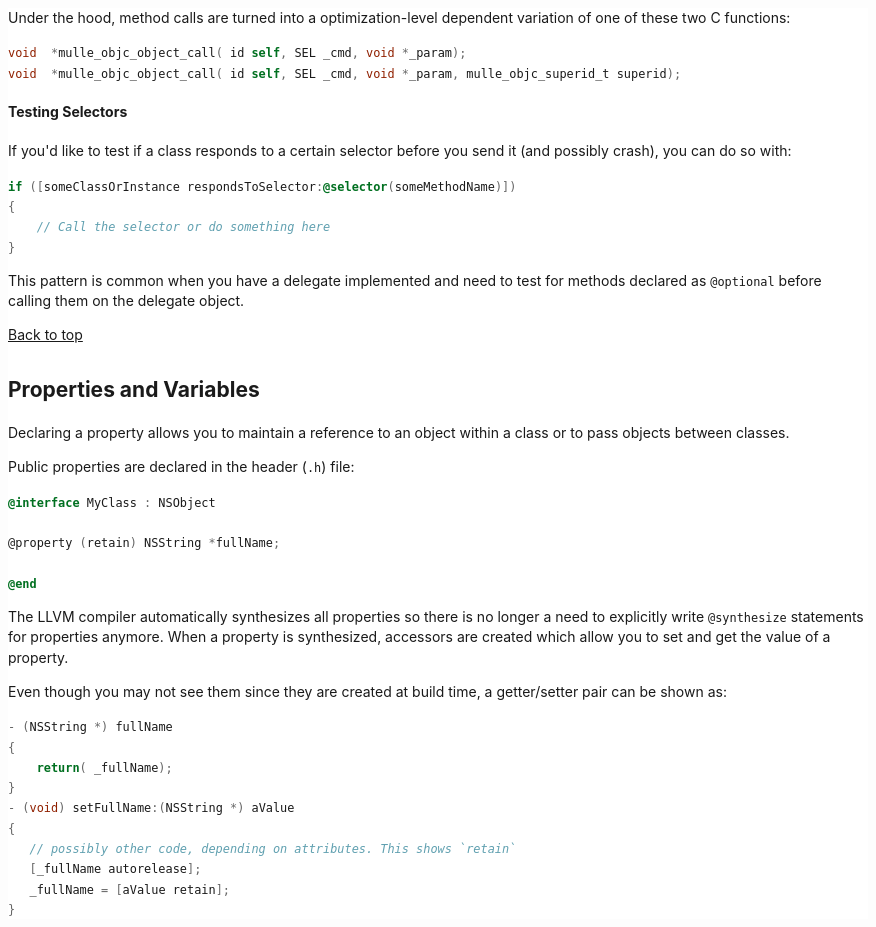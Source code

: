 Under the hood, method calls are turned into a optimization-level dependent variation of one of these two C functions:

``` objective-c
void  *mulle_objc_object_call( id self, SEL _cmd, void *_param);
void  *mulle_objc_object_call( id self, SEL _cmd, void *_param, mulle_objc_superid_t superid);
```

#### Testing Selectors

If you'd like to test if a class responds to a certain selector before you send it (and possibly crash), you can do so with:

``` objective-c
if ([someClassOrInstance respondsToSelector:@selector(someMethodName)])
{
    // Call the selector or do something here
}
```

This pattern is common when you have a delegate implemented and need to test for methods declared as `@optional` before calling them on the delegate object.

[Back to top](#objective-c-cheat-sheet)

## Properties and Variables

Declaring a property allows you to maintain a reference to an object within a class or to pass objects between classes.

Public properties are declared in the header (`.h`) file:

``` objective-c
@interface MyClass : NSObject

@property (retain) NSString *fullName;

@end
```

The LLVM compiler automatically synthesizes all properties so there is no longer a need to explicitly write `@synthesize` statements for properties anymore.  When a property is synthesized, accessors are created which allow you to set and get the value of a property.

Even though you may not see them since they are created at build time, a getter/setter pair can be shown as:

``` objective-c
- (NSString *) fullName
{
    return( _fullName);
}
- (void) setFullName:(NSString *) aValue
{
   // possibly other code, depending on attributes. This shows `retain`
   [_fullName autorelease];
   _fullName = [aValue retain];
}
```
